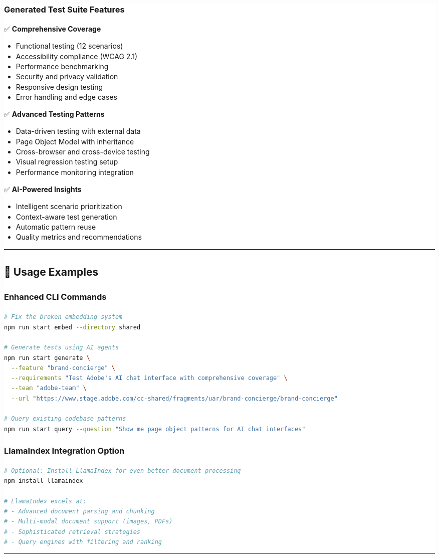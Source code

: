 ### **Generated Test Suite Features**

✅ **Comprehensive Coverage**
- Functional testing (12 scenarios)
- Accessibility compliance (WCAG 2.1)
- Performance benchmarking
- Security and privacy validation
- Responsive design testing
- Error handling and edge cases

✅ **Advanced Testing Patterns**
- Data-driven testing with external data
- Page Object Model with inheritance
- Cross-browser and cross-device testing
- Visual regression testing setup
- Performance monitoring integration

✅ **AI-Powered Insights**
- Intelligent scenario prioritization
- Context-aware test generation
- Automatic pattern reuse
- Quality metrics and recommendations

---

## 🚀 **Usage Examples**

### **Enhanced CLI Commands**

```bash
# Fix the broken embedding system
npm run start embed --directory shared

# Generate tests using AI agents
npm run start generate \
  --feature "brand-concierge" \
  --requirements "Test Adobe's AI chat interface with comprehensive coverage" \
  --team "adobe-team" \
  --url "https://www.stage.adobe.com/cc-shared/fragments/uar/brand-concierge/brand-concierge"

# Query existing codebase patterns
npm run start query --question "Show me page object patterns for AI chat interfaces"
```

### **LlamaIndex Integration Option**

```bash
# Optional: Install LlamaIndex for even better document processing
npm install llamaindex

# LlamaIndex excels at:
# - Advanced document parsing and chunking
# - Multi-modal document support (images, PDFs)
# - Sophisticated retrieval strategies
# - Query engines with filtering and ranking
```

---